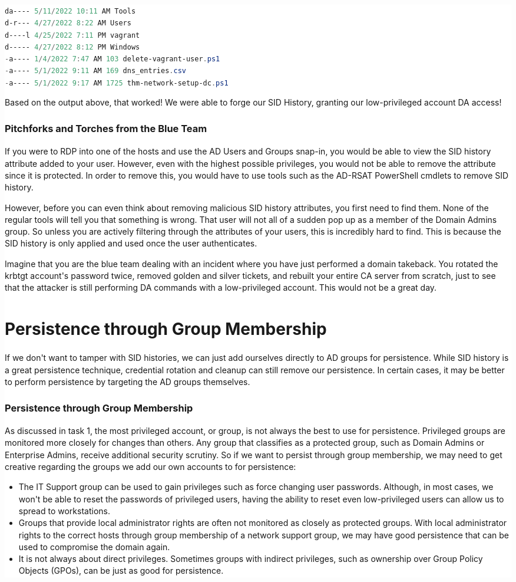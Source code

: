 ```powershell
da---- 5/11/2022 10:11 AM Tools 
d-r--- 4/27/2022 8:22 AM Users 
d----l 4/25/2022 7:11 PM vagrant 
d----- 4/27/2022 8:12 PM Windows 
-a---- 1/4/2022 7:47 AM 103 delete-vagrant-user.ps1 
-a---- 5/1/2022 9:11 AM 169 dns_entries.csv 
-a---- 5/1/2022 9:17 AM 1725 thm-network-setup-dc.ps1
```

Based on the output above, that worked! We were able to forge our SID History, granting our low-privileged account DA access!

### Pitchforks and Torches from the Blue Team

If you were to RDP into one of the hosts and use the AD Users and Groups snap-in, you  would be able to view the SID history attribute added to your user.  However, even with the highest possible privileges, you would not be  able to remove the attribute since it is protected. In order to remove  this, you would have to use tools such as the AD-RSAT PowerShell cmdlets to remove SID history.

However, before you can even think  about removing malicious SID history attributes, you first need to find  them. None of the regular tools will tell you that something is wrong.  That user will not all of a sudden pop up as a member of the Domain  Admins group. So unless you are actively filtering through the  attributes of your users, this is incredibly hard to find. This is  because the SID history is only applied and used once the user  authenticates.

Imagine that you are the blue team dealing with an  incident where you have just performed a domain takeback. You rotated  the krbtgt account's password twice, removed golden and silver tickets,  and rebuilt your entire CA server from scratch, just to see that the  attacker is still performing DA commands with a low-privileged account.  This would not be a great day.

#  Persistence through Group Membership

If we don't want to  tamper with SID histories, we can just add ourselves directly to AD  groups for persistence. While SID history is a great persistence  technique, credential rotation and cleanup can still remove our  persistence. In certain cases, it may be better to perform persistence  by targeting the AD groups themselves.

### Persistence through Group Membership

As discussed in task 1, the most privileged account, or group, is not  always the best to use for persistence. Privileged groups are monitored  more closely for changes than others. Any group that classifies as a  protected group, such as Domain Admins or Enterprise Admins, receive  additional security scrutiny. So if we want to persist through group  membership, we may need to get creative regarding the groups we add our  own accounts to for persistence:

- The IT Support group can be  used to gain privileges such as force changing user passwords. Although, in most cases, we won't be able to reset the passwords of privileged  users, having the ability to reset even low-privileged users can allow  us to spread to workstations. 
- Groups that provide local  administrator rights are often not monitored as closely as protected  groups. With local administrator rights to the correct hosts through  group membership of a network support group, we may have good  persistence that can be used to compromise the domain again.
- It  is not always about direct privileges. Sometimes groups with indirect  privileges, such as ownership over Group Policy Objects (GPOs), can be  just as good for persistence.

